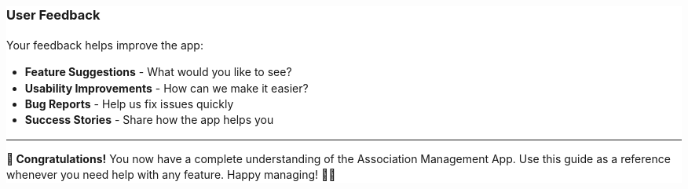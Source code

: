 ### User Feedback
Your feedback helps improve the app:
- **Feature Suggestions** - What would you like to see?
- **Usability Improvements** - How can we make it easier?
- **Bug Reports** - Help us fix issues quickly
- **Success Stories** - Share how the app helps you

---

**🎉 Congratulations!** You now have a complete understanding of the Association Management App. Use this guide as a reference whenever you need help with any feature. Happy managing! 📱✨
